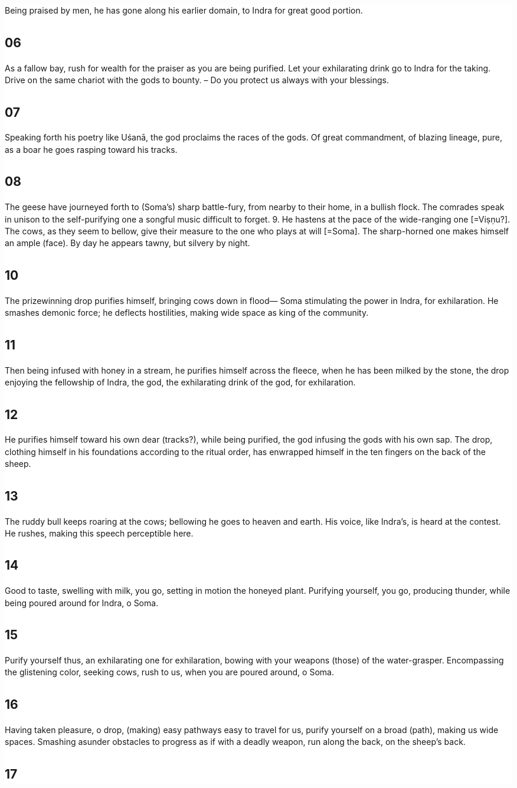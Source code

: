 Being praised by men, he has gone along his earlier domain, to Indra for  great good portion.
## 06
As a fallow bay, rush for wealth for the praiser as you are being purified.  Let your exhilarating drink go to Indra for the taking.
Drive on the same chariot with the gods to bounty. – Do you protect us  always with your blessings.
## 07
Speaking forth his poetry like Uśanā, the god proclaims the races of  the gods.
Of great commandment, of blazing lineage, pure, as a boar he goes
rasping toward his tracks.
## 08
The geese have journeyed forth to (Soma’s) sharp battle-fury, from  nearby to their home, in a bullish flock.
The comrades speak in unison to the self-purifying one a songful music  difficult to forget. 9. He hastens at the pace of the wide-ranging one [=Viṣṇu?]. The cows, as  they seem to bellow, give their measure to the one who plays at will
[=Soma].
The sharp-horned one makes himself an ample (face). By day he
appears tawny, but silvery by night.
## 10
The prizewinning drop purifies himself, bringing cows down in flood— Soma stimulating the power in Indra, for exhilaration.
He smashes demonic force; he deflects hostilities, making wide space as  king of the community.
## 11
Then being infused with honey in a stream, he purifies himself across  the fleece, when he has been milked by the stone,
the drop enjoying the fellowship of Indra, the god, the exhilarating
drink of the god, for exhilaration.
## 12
He purifies himself toward his own dear (tracks?), while being purified,  the god infusing the gods with his own sap.
The drop, clothing himself in his foundations according to the ritual order,  has enwrapped himself in the ten fingers on the back of the sheep.
## 13
The ruddy bull keeps roaring at the cows; bellowing he goes to heaven  and earth.
His voice, like Indra’s, is heard at the contest. He rushes, making this  speech perceptible here.
## 14
Good to taste, swelling with milk, you go, setting in motion the
honeyed plant.
Purifying yourself, you go, producing thunder, while being poured
around for Indra, o Soma.
## 15
Purify yourself thus, an exhilarating one for exhilaration, bowing with  your weapons (those) of the water-grasper.
Encompassing the glistening color, seeking cows, rush to us, when you  are poured around, o Soma.
## 16
Having taken pleasure, o drop, (making) easy pathways easy to travel  for us, purify yourself on a broad (path), making us wide spaces.
Smashing asunder obstacles to progress as if with a deadly weapon, run  along the back, on the sheep’s back.
## 17